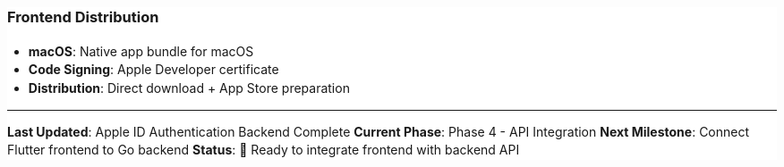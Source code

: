 ### Frontend Distribution
- **macOS**: Native app bundle for macOS
- **Code Signing**: Apple Developer certificate
- **Distribution**: Direct download + App Store preparation

---

**Last Updated**: Apple ID Authentication Backend Complete
**Current Phase**: Phase 4 - API Integration
**Next Milestone**: Connect Flutter frontend to Go backend
**Status**: 🚀 Ready to integrate frontend with backend API 